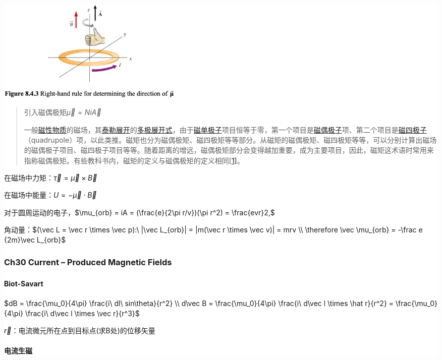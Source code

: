 <img src="普物2笔记.assets/image-20191025161954395.png" alt="image-20191025161954395" style="zoom: 33%;" />

> 引入磁偶极矩$\vec \mu = Ni \vec A$
>
> 一般[磁性物质](https://zh.wikipedia.org/wiki/磁性物質)的磁场，其[泰勒展开](https://zh.wikipedia.org/wiki/泰勒展开)的[多极展开式](https://zh.wikipedia.org/wiki/多極展開式)，由于[磁单极子](https://zh.wikipedia.org/wiki/磁單極子)项目恒等于零，第一个项目是[磁偶极子](https://zh.wikipedia.org/wiki/磁偶極子)项、第二个项目是[磁四极子](https://zh.wikipedia.org/wiki/磁四極子)（quadrupole）项，以此类推。磁矩也分为磁偶极矩、磁四极矩等等部分。从磁矩的磁偶极矩、磁四极矩等等，可以分别计算出磁场的磁偶极子项目、磁四极子项目等等。随着距离的增远，磁偶极矩部分会变得越加重要，成为主要项目，因此，磁矩这术语时常用来指称磁偶极矩。有些教科书内，磁矩的定义与磁偶极矩的定义相同[[1\]](https://zh.wikipedia.org/wiki/磁矩#cite_note-Jackson1999-1)。

在磁场中力矩：$\vec \tau = \vec \mu \times \vec B$

在磁场中能量：$U = -\vec \mu \cdot \vec B$

对于圆周运动的电子，$\mu_{orb} = iA = (\frac{e}{2\pi r/v})(\pi r^2) = \frac{evr}2,$

角动量：$(\vec L = \vec r \times \vec p):\ |\vec L_{orb}| = |m(\vec r \times \vec v)| = mrv \\ \therefore \vec \mu_{orb} = -\frac e {2m}\vec L_{orb}$

### Ch30 Current – Produced Magnetic Fields 

#### Biot-Savart

$dB = \frac{\mu_0}{4\pi} \frac{i\ dl\ sin\theta}{r^2}	\\	d\vec B = \frac{\mu_0}{4\pi} \frac{i\ d\vec l \times \hat r}{r^2} = \frac{\mu_0}{4\pi} \frac{i\ d\vec l \times \vec r}{r^3}$

$\vec r$：电流微元所在点到目标点(求B处)的位移矢量

#### 电流生磁
